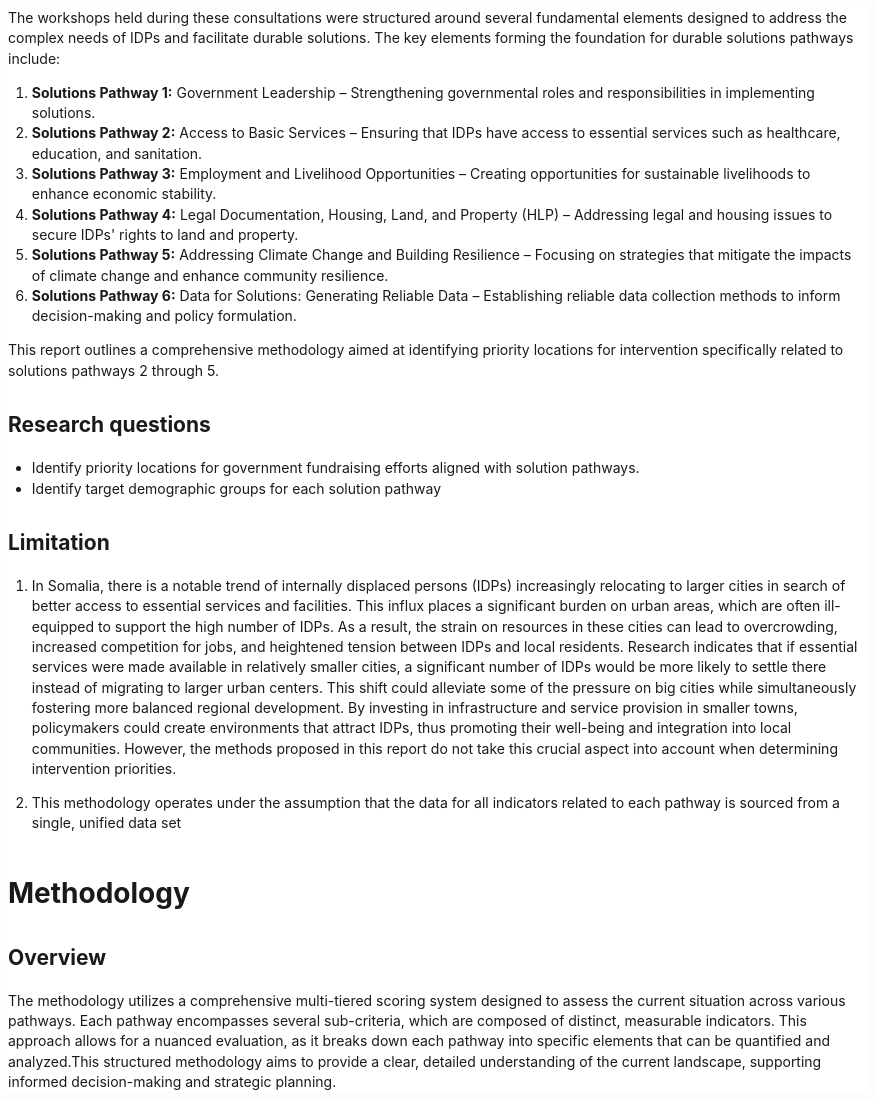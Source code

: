 The workshops held during these consultations were structured around several fundamental elements designed to address the complex needs of IDPs and facilitate durable solutions. The key elements forming the foundation for durable solutions pathways include:

1.  **Solutions Pathway 1:** Government Leadership – Strengthening governmental roles and responsibilities in implementing solutions.
2.  **Solutions Pathway 2:** Access to Basic Services – Ensuring that IDPs have access to essential services such as healthcare, education, and sanitation.
3.  **Solutions Pathway 3:** Employment and Livelihood Opportunities – Creating opportunities for sustainable livelihoods to enhance economic stability.
4.  **Solutions Pathway 4:** Legal Documentation, Housing, Land, and Property (HLP) – Addressing legal and housing issues to secure IDPs' rights to land and property.
5.  **Solutions Pathway 5:** Addressing Climate Change and Building Resilience – Focusing on strategies that mitigate the impacts of climate change and enhance community resilience.
6.  **Solutions Pathway 6:** Data for Solutions: Generating Reliable Data – Establishing reliable data collection methods to inform decision-making and policy formulation.

This report outlines a comprehensive methodology aimed at identifying priority locations for intervention specifically related to solutions pathways 2 through 5.

## Research questions

-   Identify priority locations for government fundraising efforts aligned with solution pathways.
-   Identify target demographic groups for each solution pathway

## Limitation

1.  In Somalia, there is a notable trend of internally displaced persons (IDPs) increasingly relocating to larger cities in search of better access to essential services and facilities. This influx places a significant burden on urban areas, which are often ill-equipped to support the high number of IDPs. As a result, the strain on resources in these cities can lead to overcrowding, increased competition for jobs, and heightened tension between IDPs and local residents. Research indicates that if essential services were made available in relatively smaller cities, a significant number of IDPs would be more likely to settle there instead of migrating to larger urban centers. This shift could alleviate some of the pressure on big cities while simultaneously fostering more balanced regional development. By investing in infrastructure and service provision in smaller towns, policymakers could create environments that attract IDPs, thus promoting their well-being and integration into local communities. However, the methods proposed in this report do not take this crucial aspect into account when determining intervention priorities.

2.  This methodology operates under the assumption that the data for all indicators related to each pathway is sourced from a single, unified data set

# Methodology

## Overview

The methodology utilizes a comprehensive multi-tiered scoring system designed to assess the current situation across various pathways. Each pathway encompasses several sub-criteria, which are composed of distinct, measurable indicators. This approach allows for a nuanced evaluation, as it breaks down each pathway into specific elements that can be quantified and analyzed.This structured methodology aims to provide a clear, detailed understanding of the current landscape, supporting informed decision-making and strategic planning.
